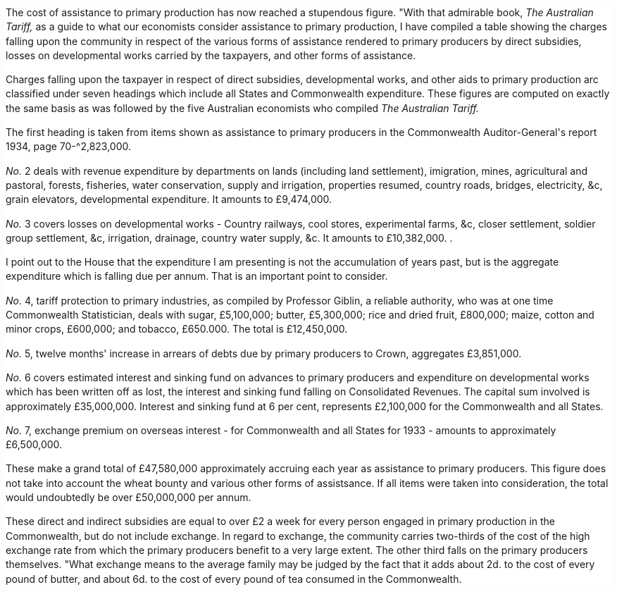 The cost of assistance to primary production has now reached a stupendous figure. "With that admirable book,  *The Australian Tariff,*  as a guide to what our economists consider assistance to primary production, I have compiled a table showing the charges falling upon the community in respect of the various forms of assistance rendered to primary producers by direct subsidies, losses on developmental works carried by the taxpayers, and other forms of assistance. 

Charges falling upon the taxpayer in respect of direct subsidies, developmental works, and other aids to primary production arc classified under seven headings which include all States and Commonwealth expenditure. These figures are computed on exactly the same basis as was followed by the five Australian economists who compiled  *The Australian Tariff.* 

The first heading is taken from items shown as assistance to primary producers in the Commonwealth Auditor-General's report 1934, page 70-^2,823,000. 


 *No.* 2 deals with revenue expenditure by departments on lands (including land settlement),  imigration,  mines, agricultural and pastoral, forests, fisheries, water conservation, supply and irrigation, properties resumed, country roads, bridges, electricity, &amp;c, grain elevators, developmental expenditure. It amounts to £9,474,000. 


 *No.* 3 covers losses on developmental works - Country railways, cool stores, experimental farms, &amp;c, closer settlement, soldier group settlement, &amp;c, irrigation, drainage, country water supply, &amp;c. It amounts to £10,382,000. . 

I point out to the House that the expenditure I am presenting is not the accumulation of years past, but is the aggregate expenditure which is falling due per annum. That is an important point to consider. 


 *No.* 4, tariff protection to primary industries, as compiled by Professor Giblin, a reliable authority, who was at one time Commonwealth Statistician, deals with sugar, £5,100,000; butter, £5,300,000; rice and dried fruit, £800,000; maize, cotton and minor crops, £600,000; and tobacco, £650.000. The total is £12,450,000. 


 *No.* 5, twelve months' increase in arrears of debts due by primary producers to Crown, aggregates £3,851,000. 


 *No.* 6 covers estimated interest and sinking fund on advances to primary producers and expenditure on developmental works which has been written off as lost, the interest and sinking fund falling on Consolidated Revenues. The capital sum involved is approximately £35,000,000. Interest and sinking fund at 6 per cent, represents £2,100,000 for the Commonwealth and all States. 


 *No.* 7, exchange premium on overseas interest - for Commonwealth and all States for 1933 - amounts to approximately £6,500,000. 

These make a grand total of £47,580,000 approximately  accruing each year as assistance to primary producers. This figure does not take into account the wheat bounty and various other forms of  assistsance.  If all items were taken into consideration, the total would undoubtedly be over £50,000,000 per annum. 

These direct and indirect subsidies are equal to over £2 a week for every person engaged in primary production in the Commonwealth, but do not include exchange. In regard to exchange, the community carries two-thirds of the cost of the high exchange rate from which the primary producers benefit to a very large extent. The other third falls on the primary producers themselves. "What exchange means to the average family may be judged by the fact that it adds about 2d. to the cost of every pound of butter, and about 6d. to the cost of every pound of tea consumed in the Commonwealth. 
